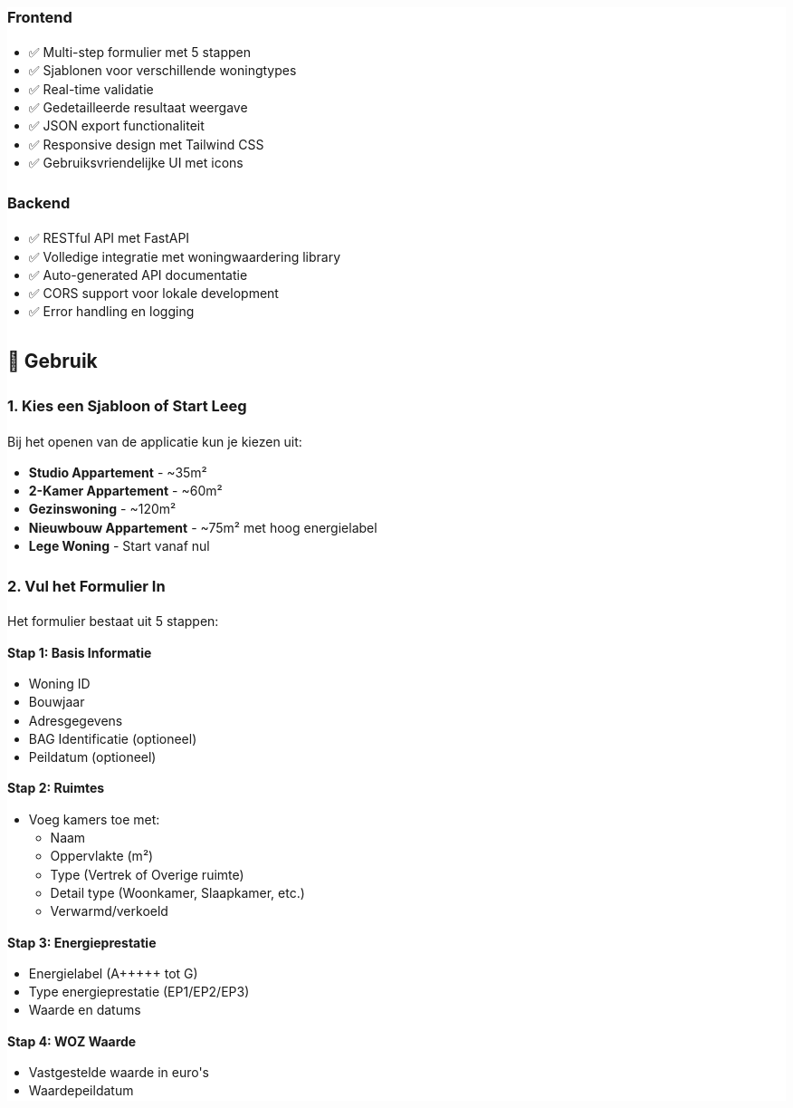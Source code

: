 ### Frontend
- ✅ Multi-step formulier met 5 stappen
- ✅ Sjablonen voor verschillende woningtypes
- ✅ Real-time validatie
- ✅ Gedetailleerde resultaat weergave
- ✅ JSON export functionaliteit
- ✅ Responsive design met Tailwind CSS
- ✅ Gebruiksvriendelijke UI met icons

### Backend
- ✅ RESTful API met FastAPI
- ✅ Volledige integratie met woningwaardering library
- ✅ Auto-generated API documentatie
- ✅ CORS support voor lokale development
- ✅ Error handling en logging

## 📱 Gebruik

### 1. Kies een Sjabloon of Start Leeg

Bij het openen van de applicatie kun je kiezen uit:
- **Studio Appartement** - ~35m²
- **2-Kamer Appartement** - ~60m²
- **Gezinswoning** - ~120m²
- **Nieuwbouw Appartement** - ~75m² met hoog energielabel
- **Lege Woning** - Start vanaf nul

### 2. Vul het Formulier In

Het formulier bestaat uit 5 stappen:

**Stap 1: Basis Informatie**
- Woning ID
- Bouwjaar
- Adresgegevens
- BAG Identificatie (optioneel)
- Peildatum (optioneel)

**Stap 2: Ruimtes**
- Voeg kamers toe met:
  - Naam
  - Oppervlakte (m²)
  - Type (Vertrek of Overige ruimte)
  - Detail type (Woonkamer, Slaapkamer, etc.)
  - Verwarmd/verkoeld

**Stap 3: Energieprestatie**
- Energielabel (A+++++ tot G)
- Type energieprestatie (EP1/EP2/EP3)
- Waarde en datums

**Stap 4: WOZ Waarde**
- Vastgestelde waarde in euro's
- Waardepeildatum
